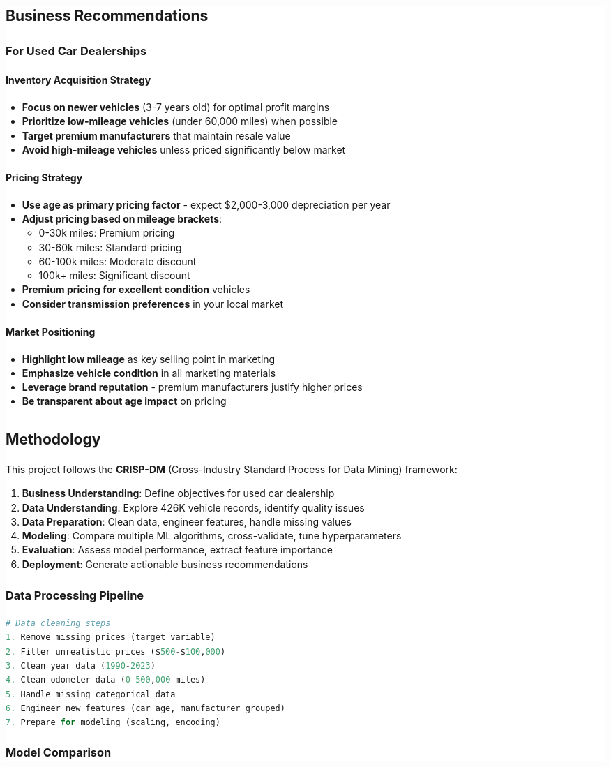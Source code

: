 ## Business Recommendations

### For Used Car Dealerships

#### Inventory Acquisition Strategy
- **Focus on newer vehicles** (3-7 years old) for optimal profit margins
- **Prioritize low-mileage vehicles** (under 60,000 miles) when possible
- **Target premium manufacturers** that maintain resale value
- **Avoid high-mileage vehicles** unless priced significantly below market

#### Pricing Strategy
- **Use age as primary pricing factor** - expect $2,000-3,000 depreciation per year
- **Adjust pricing based on mileage brackets**:
  - 0-30k miles: Premium pricing
  - 30-60k miles: Standard pricing  
  - 60-100k miles: Moderate discount
  - 100k+ miles: Significant discount
- **Premium pricing for excellent condition** vehicles
- **Consider transmission preferences** in your local market

#### Market Positioning
- **Highlight low mileage** as key selling point in marketing
- **Emphasize vehicle condition** in all marketing materials
- **Leverage brand reputation** - premium manufacturers justify higher prices
- **Be transparent about age impact** on pricing

## Methodology

This project follows the **CRISP-DM** (Cross-Industry Standard Process for Data Mining) framework:

1. **Business Understanding**: Define objectives for used car dealership
2. **Data Understanding**: Explore 426K vehicle records, identify quality issues
3. **Data Preparation**: Clean data, engineer features, handle missing values
4. **Modeling**: Compare multiple ML algorithms, cross-validate, tune hyperparameters
5. **Evaluation**: Assess model performance, extract feature importance
6. **Deployment**: Generate actionable business recommendations

### Data Processing Pipeline

```python
# Data cleaning steps
1. Remove missing prices (target variable)
2. Filter unrealistic prices ($500-$100,000)
3. Clean year data (1990-2023)
4. Clean odometer data (0-500,000 miles)
5. Handle missing categorical data
6. Engineer new features (car_age, manufacturer_grouped)
7. Prepare for modeling (scaling, encoding)
```

### Model Comparison
